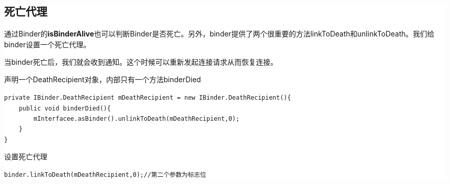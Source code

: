 ## 死亡代理

通过Binder的**isBinderAlive**也可以判断Binder是否死亡。另外，binder提供了两个很重要的方法linkToDeath和unlinkToDeath。我们给binder设置一个死亡代理。

当binder死亡后，我们就会收到通知。这个时候可以重新发起连接请求从而恢复连接。

声明一个DeathRecipient对象，内部只有一个方法binderDied

```
private IBinder.DeathRecipient mDeathRecipient = new IBinder.DeathRecipient(){
    public void binderDied(){
        mInterfacee.asBinder().unlinkToDeath(mDeathRecipient,0);
    }
}
```

设置死亡代理

```
binder.linkToDeath(mDeathRecipient,0);//第二个参数为标志位
```

